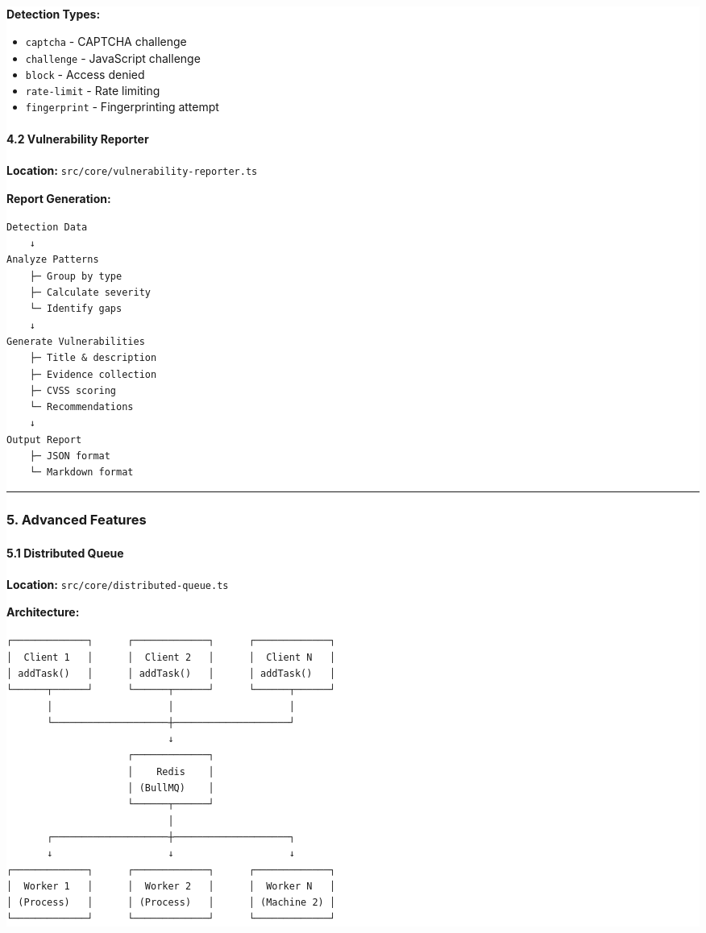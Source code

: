 **Detection Types:**
- `captcha` - CAPTCHA challenge
- `challenge` - JavaScript challenge
- `block` - Access denied
- `rate-limit` - Rate limiting
- `fingerprint` - Fingerprinting attempt

#### 4.2 Vulnerability Reporter

**Location:** `src/core/vulnerability-reporter.ts`

**Report Generation:**
```
Detection Data
    ↓
Analyze Patterns
    ├─ Group by type
    ├─ Calculate severity
    └─ Identify gaps
    ↓
Generate Vulnerabilities
    ├─ Title & description
    ├─ Evidence collection
    ├─ CVSS scoring
    └─ Recommendations
    ↓
Output Report
    ├─ JSON format
    └─ Markdown format
```

---

### 5. Advanced Features

#### 5.1 Distributed Queue

**Location:** `src/core/distributed-queue.ts`

**Architecture:**
```
┌─────────────┐      ┌─────────────┐      ┌─────────────┐
│  Client 1   │      │  Client 2   │      │  Client N   │
│ addTask()   │      │ addTask()   │      │ addTask()   │
└──────┬──────┘      └──────┬──────┘      └──────┬──────┘
       │                    │                    │
       └────────────────────┼────────────────────┘
                            ↓
                     ┌─────────────┐
                     │    Redis    │
                     │ (BullMQ)    │
                     └──────┬──────┘
                            │
       ┌────────────────────┼────────────────────┐
       ↓                    ↓                    ↓
┌─────────────┐      ┌─────────────┐      ┌─────────────┐
│  Worker 1   │      │  Worker 2   │      │  Worker N   │
│ (Process)   │      │ (Process)   │      │ (Machine 2) │
└─────────────┘      └─────────────┘      └─────────────┘
```

